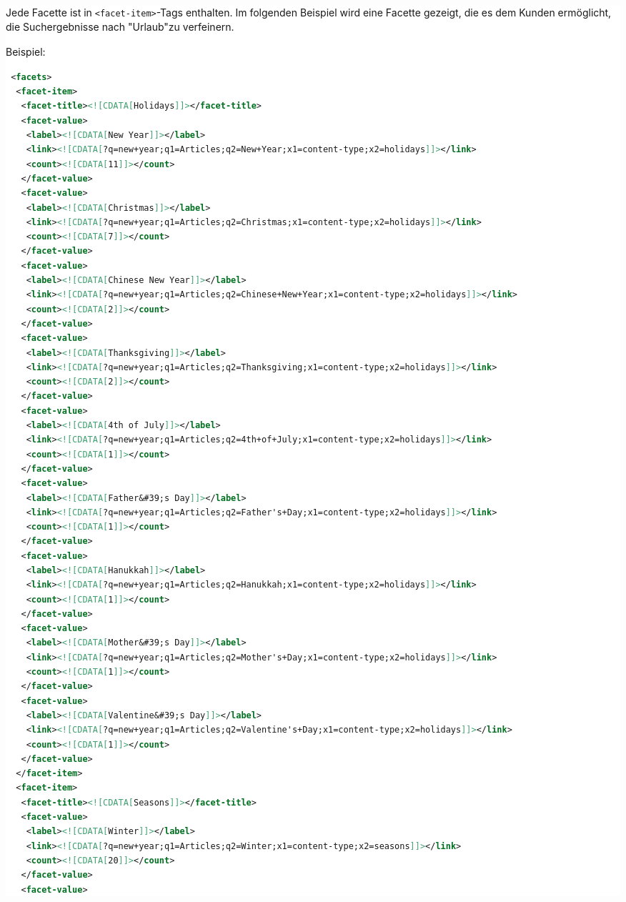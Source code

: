 Jede Facette ist in `<facet-item>`-Tags enthalten. Im folgenden Beispiel wird eine Facette gezeigt, die es dem Kunden ermöglicht, die Suchergebnisse nach &quot;Urlaub&quot;zu verfeinern.

Beispiel:

```xml
 <facets> 
  <facet-item> 
   <facet-title><![CDATA[Holidays]]></facet-title> 
   <facet-value> 
    <label><![CDATA[New Year]]></label> 
    <link><![CDATA[?q=new+year;q1=Articles;q2=New+Year;x1=content-type;x2=holidays]]></link> 
    <count><![CDATA[11]]></count> 
   </facet-value> 
   <facet-value> 
    <label><![CDATA[Christmas]]></label> 
    <link><![CDATA[?q=new+year;q1=Articles;q2=Christmas;x1=content-type;x2=holidays]]></link> 
    <count><![CDATA[7]]></count> 
   </facet-value> 
   <facet-value> 
    <label><![CDATA[Chinese New Year]]></label> 
    <link><![CDATA[?q=new+year;q1=Articles;q2=Chinese+New+Year;x1=content-type;x2=holidays]]></link> 
    <count><![CDATA[2]]></count> 
   </facet-value> 
   <facet-value> 
    <label><![CDATA[Thanksgiving]]></label> 
    <link><![CDATA[?q=new+year;q1=Articles;q2=Thanksgiving;x1=content-type;x2=holidays]]></link> 
    <count><![CDATA[2]]></count> 
   </facet-value> 
   <facet-value> 
    <label><![CDATA[4th of July]]></label> 
    <link><![CDATA[?q=new+year;q1=Articles;q2=4th+of+July;x1=content-type;x2=holidays]]></link> 
    <count><![CDATA[1]]></count> 
   </facet-value> 
   <facet-value> 
    <label><![CDATA[Father&#39;s Day]]></label> 
    <link><![CDATA[?q=new+year;q1=Articles;q2=Father's+Day;x1=content-type;x2=holidays]]></link> 
    <count><![CDATA[1]]></count> 
   </facet-value> 
   <facet-value> 
    <label><![CDATA[Hanukkah]]></label> 
    <link><![CDATA[?q=new+year;q1=Articles;q2=Hanukkah;x1=content-type;x2=holidays]]></link> 
    <count><![CDATA[1]]></count> 
   </facet-value> 
   <facet-value> 
    <label><![CDATA[Mother&#39;s Day]]></label> 
    <link><![CDATA[?q=new+year;q1=Articles;q2=Mother's+Day;x1=content-type;x2=holidays]]></link> 
    <count><![CDATA[1]]></count> 
   </facet-value> 
   <facet-value> 
    <label><![CDATA[Valentine&#39;s Day]]></label> 
    <link><![CDATA[?q=new+year;q1=Articles;q2=Valentine's+Day;x1=content-type;x2=holidays]]></link> 
    <count><![CDATA[1]]></count> 
   </facet-value> 
  </facet-item> 
  <facet-item> 
   <facet-title><![CDATA[Seasons]]></facet-title> 
   <facet-value> 
    <label><![CDATA[Winter]]></label> 
    <link><![CDATA[?q=new+year;q1=Articles;q2=Winter;x1=content-type;x2=seasons]]></link> 
    <count><![CDATA[20]]></count> 
   </facet-value> 
   <facet-value> 
```